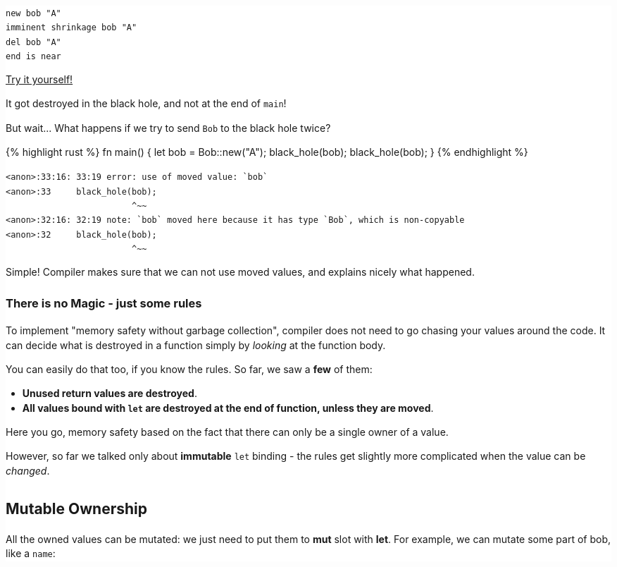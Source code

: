     new bob "A"
    imminent shrinkage bob "A"
    del bob "A"
    end is near

[Try it yourself!](http://is.gd/fQ1Bzy)

It got destroyed in the black hole, and not at the end of `main`!

But wait... What happens if we try to send `Bob` to the black hole
twice?

{% highlight rust %}
fn main() {
    let bob = Bob::new("A");
    black_hole(bob);
    black_hole(bob);
}
{% endhighlight %}

    <anon>:33:16: 33:19 error: use of moved value: `bob`
    <anon>:33     black_hole(bob);
                             ^~~
    <anon>:32:16: 32:19 note: `bob` moved here because it has type `Bob`, which is non-copyable
    <anon>:32     black_hole(bob);
                             ^~~

Simple! Compiler makes sure that we can not use moved values,
and explains nicely what happened.

### There is no Magic - just some rules

To implement "memory safety without garbage collection", compiler
does not need to go chasing your values around the code. It can
decide what is destroyed in a function simply by _looking_
at the function body.

You can easily do that too, if you know the rules. So far, we saw
a __few__ of them:

- __Unused return values are destroyed__.
- __All values bound with `let` are destroyed at the end of
function, unless they are moved__.

Here you go, memory safety based on the fact that there can only be
a single owner of a value.

However, so far we talked only about __immutable__ `let` binding -
the rules get slightly more complicated when the value
can be _changed_.

## Mutable Ownership

All the owned values can be mutated: we just need to put them to
__mut__ slot with __let__. For example, we can mutate some
part of bob, like a `name`:
